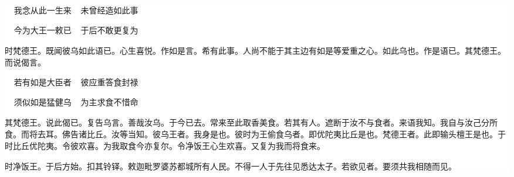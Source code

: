 &nbsp;&nbsp;&nbsp;&nbsp;我念从此一生来&nbsp;&nbsp;&nbsp;&nbsp;未曾经造如此事

&nbsp;&nbsp;&nbsp;&nbsp;今为大王一敕已&nbsp;&nbsp;&nbsp;&nbsp;于后不敢更复为

时梵德王。既闻彼乌如此语已。心生喜悦。作如是言。希有此事。人尚不能于其主边有如是等爱重之心。如此乌也。作是语已。其梵德王。而说偈言。

&nbsp;&nbsp;&nbsp;&nbsp;若有如是大臣者&nbsp;&nbsp;&nbsp;&nbsp;彼应重答食封禄

&nbsp;&nbsp;&nbsp;&nbsp;须似如是猛健乌&nbsp;&nbsp;&nbsp;&nbsp;为主求食不惜命

其梵德王。说此偈已。复告乌言。善哉汝乌。于今已去。常来至此取香美食。若其有人。遮断于汝不与食者。来语我知。我自与汝己分所食。而将去耳。佛告诸比丘。汝等当知。彼乌王者。我身是也。彼时为王偷食乌者。即优陀夷比丘是也。梵德王者。此即输头檀王是也。于时比丘优陀夷。令彼欢喜。为我取食今亦复尔。令净饭王心生欢喜。又复为我而将食来。

时净饭王。于后方始。扣其铃铎。敕迦毗罗婆苏都城所有人民。不得一人于先往见悉达太子。若欲见者。要须共我相随而见。